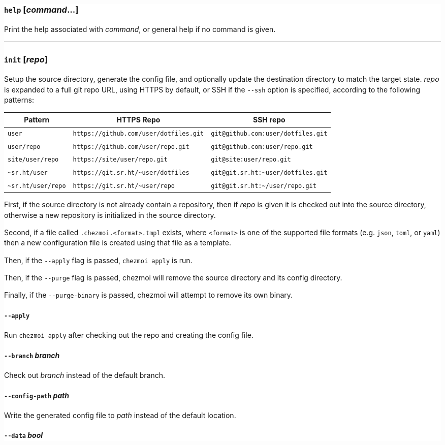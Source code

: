 
### `help` [*command*...]

Print the help associated with *command*, or general help if no command is
given.

---

### `init` [*repo*]

Setup the source directory, generate the config file, and optionally update the
destination directory to match the target state. *repo* is expanded to a full
git repo URL, using HTTPS by default, or SSH if the `--ssh` option is specified,
according to the following patterns:

| Pattern            | HTTPS Repo                             | SSH repo                           |
| ------------------ | -------------------------------------- | ---------------------------------- |
| `user`             | `https://github.com/user/dotfiles.git` | `git@github.com:user/dotfiles.git` |
| `user/repo`        | `https://github.com/user/repo.git`     | `git@github.com:user/repo.git`     |
| `site/user/repo`   | `https://site/user/repo.git`           | `git@site:user/repo.git`           |
| `~sr.ht/user`      | `https://git.sr.ht/~user/dotfiles`     | `git@git.sr.ht:~user/dotfiles.git` |
| `~sr.ht/user/repo` | `https://git.sr.ht/~user/repo`         | `git@git.sr.ht:~/user/repo.git`    |

First, if the source directory is not already contain a repository, then if
*repo* is given it is checked out into the source directory, otherwise a new
repository is initialized in the source directory.

Second, if a file called `.chezmoi.<format>.tmpl` exists, where `<format>` is
one of the supported file formats (e.g. `json`, `toml`, or `yaml`) then a new
configuration file is created using that file as a template.

Then, if the `--apply` flag is passed, `chezmoi apply` is run.

Then, if the `--purge` flag is passed, chezmoi will remove the source directory
and its config directory.

Finally, if the `--purge-binary` is passed, chezmoi will attempt to remove its
own binary.

#### `--apply`

Run `chezmoi apply` after checking out the repo and creating the config file.

#### `--branch` *branch*

Check out *branch* instead of the default branch.

#### `--config-path` *path*

Write the generated config file to *path* instead of the default location.

#### `--data` *bool*
